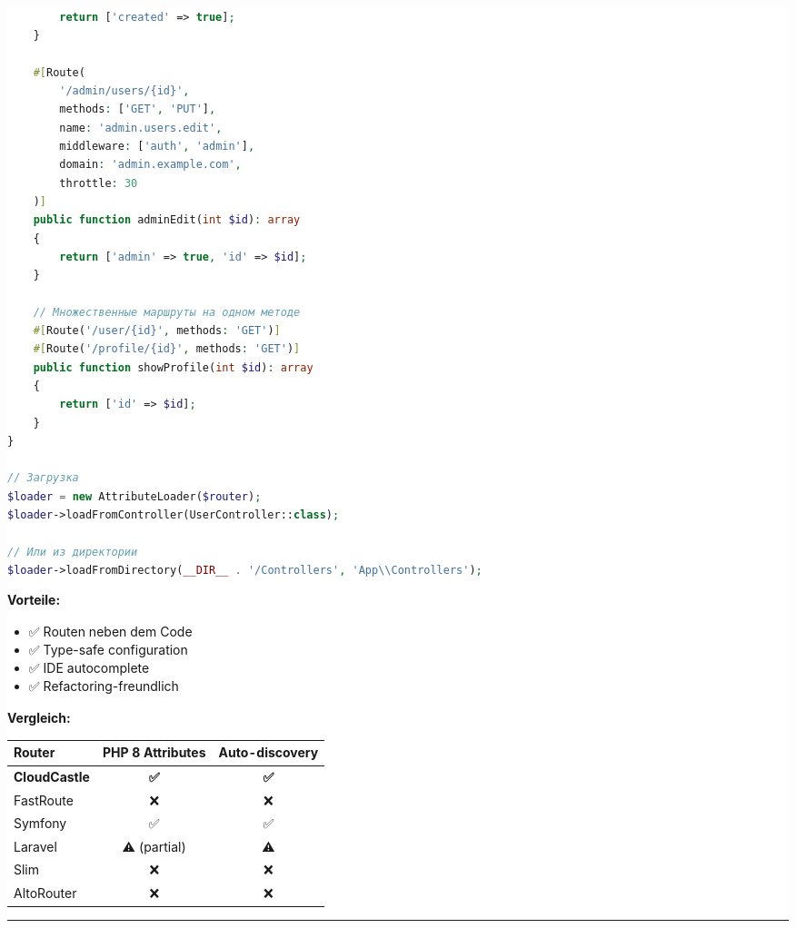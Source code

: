 ```php
        return ['created' => true];
    }
    
    #[Route(
        '/admin/users/{id}',
        methods: ['GET', 'PUT'],
        name: 'admin.users.edit',
        middleware: ['auth', 'admin'],
        domain: 'admin.example.com',
        throttle: 30
    )]
    public function adminEdit(int $id): array
    {
        return ['admin' => true, 'id' => $id];
    }
    
    // Множественные маршруты на одном методе
    #[Route('/user/{id}', methods: 'GET')]
    #[Route('/profile/{id}', methods: 'GET')]
    public function showProfile(int $id): array
    {
        return ['id' => $id];
    }
}

// Загрузка
$loader = new AttributeLoader($router);
$loader->loadFromController(UserController::class);

// Или из директории
$loader->loadFromDirectory(__DIR__ . '/Controllers', 'App\\Controllers');
```

**Vorteile:**
- ✅ Routen neben dem Code
- ✅ Type-safe configuration
- ✅ IDE autocomplete
- ✅ Refactoring-freundlich

**Vergleich:**

| Router | PHP 8 Attributes | Auto-discovery |
|:---|:---:|:---:|
| **CloudCastle** | **✅** | **✅** |
| FastRoute | ❌ | ❌ |
| Symfony | ✅ | ✅ |
| Laravel | ⚠️ (partial) | ⚠️ |
| Slim | ❌ | ❌ |
| AltoRouter | ❌ | ❌ |

---